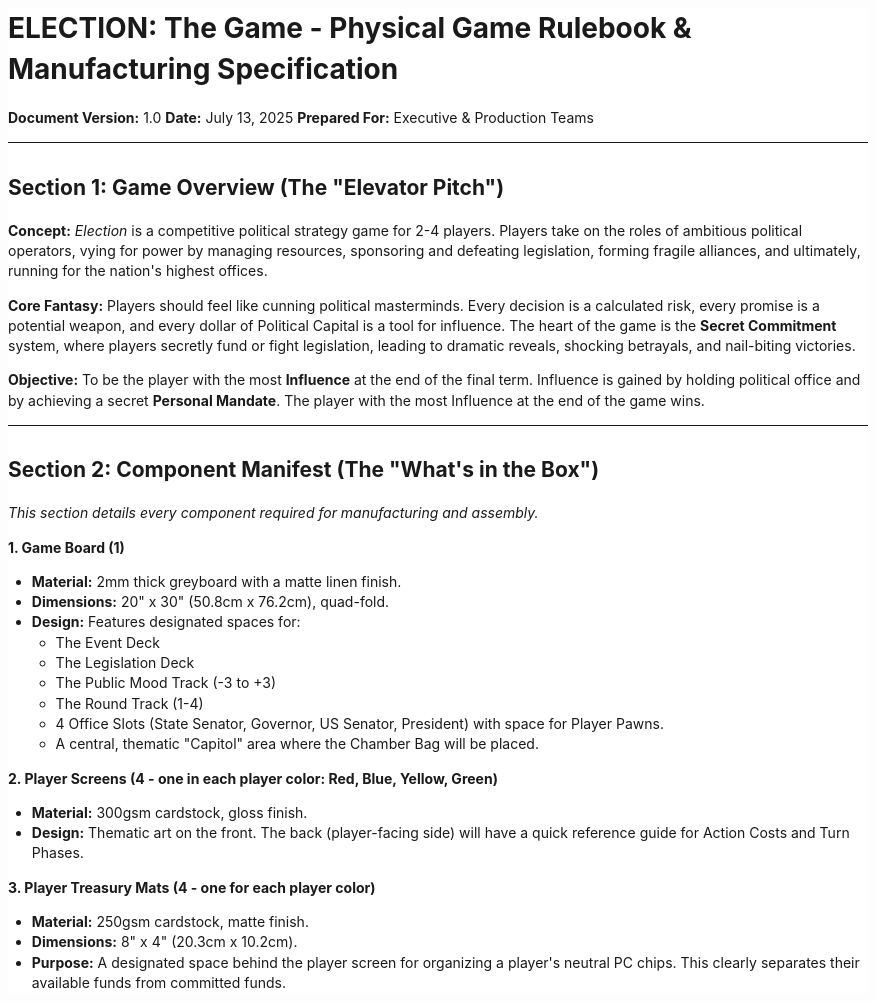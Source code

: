 # ELECTION: The Game - Physical Game Rulebook & Manufacturing Specification

**Document Version:** 1.0
**Date:** July 13, 2025
**Prepared For:** Executive & Production Teams

---

## Section 1: Game Overview (The "Elevator Pitch")

**Concept:** *Election* is a competitive political strategy game for 2-4 players. Players take on the roles of ambitious political operators, vying for power by managing resources, sponsoring and defeating legislation, forming fragile alliances, and ultimately, running for the nation's highest offices.

**Core Fantasy:** Players should feel like cunning political masterminds. Every decision is a calculated risk, every promise is a potential weapon, and every dollar of Political Capital is a tool for influence. The heart of the game is the **Secret Commitment** system, where players secretly fund or fight legislation, leading to dramatic reveals, shocking betrayals, and nail-biting victories.

**Objective:** To be the player with the most **Influence** at the end of the final term. Influence is gained by holding political office and by achieving a secret **Personal Mandate**. The player with the most Influence at the end of the game wins.

---

## Section 2: Component Manifest (The "What's in the Box")

*This section details every component required for manufacturing and assembly.*

**1. Game Board (1)**
*   **Material:** 2mm thick greyboard with a matte linen finish.
*   **Dimensions:** 20" x 30" (50.8cm x 76.2cm), quad-fold.
*   **Design:** Features designated spaces for:
    *   The Event Deck
    *   The Legislation Deck
    *   The Public Mood Track (-3 to +3)
    *   The Round Track (1-4)
    *   4 Office Slots (State Senator, Governor, US Senator, President) with space for Player Pawns.
    *   A central, thematic "Capitol" area where the Chamber Bag will be placed.

**2. Player Screens (4 - one in each player color: Red, Blue, Yellow, Green)**
*   **Material:** 300gsm cardstock, gloss finish.
*   **Design:** Thematic art on the front. The back (player-facing side) will have a quick reference guide for Action Costs and Turn Phases.

**3. Player Treasury Mats (4 - one for each player color)**
*   **Material:** 250gsm cardstock, matte finish.
*   **Dimensions:** 8" x 4" (20.3cm x 10.2cm).
*   **Purpose:** A designated space behind the player screen for organizing a player's neutral PC chips. This clearly separates their available funds from committed funds.

